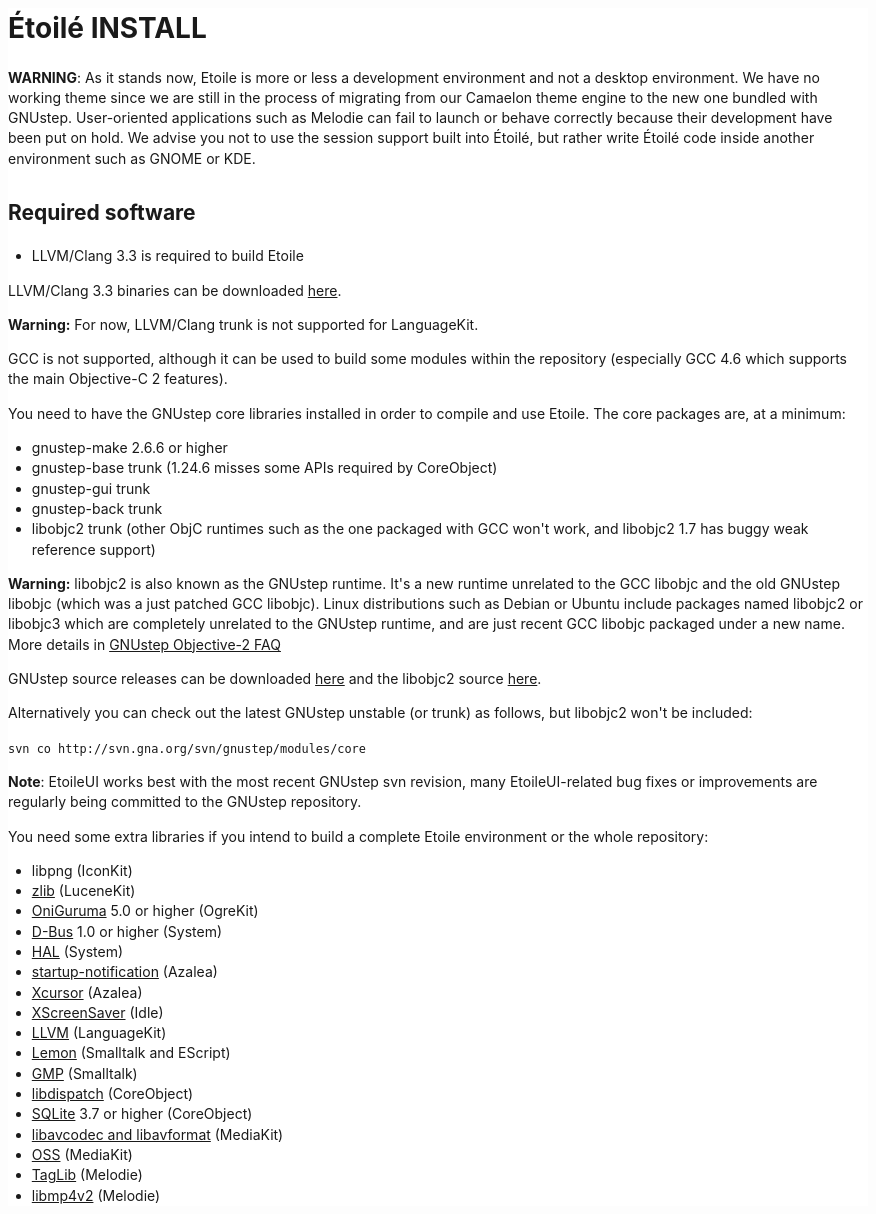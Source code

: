 Étoilé INSTALL
==============

**WARNING**: As it stands now, Etoile is more or less a development environment and not a desktop environment. We have no working theme since we are still in the process of migrating from our Camaelon theme engine to the new one bundled with GNUstep. User-oriented applications such as Melodie can fail to launch or behave correctly because their development have been put on hold. We advise you not to use the session support built into Étoilé, but rather write Étoilé code inside another environment such as GNOME or KDE.

Required software
-----------------

* LLVM/Clang 3.3 is required to build Etoile

LLVM/Clang 3.3 binaries can be downloaded [here](http://llvm.org/releases/download.html#3.3).

**Warning:** For now, LLVM/Clang trunk is not supported for LanguageKit.

GCC is not supported, although it can be used to build some modules within the repository (especially GCC 4.6 which supports the main Objective-C 2 features).

You need to have the GNUstep core libraries installed in order to
compile and use Etoile. The core packages are, at a minimum:

 * gnustep-make 2.6.6 or higher
 * gnustep-base trunk (1.24.6 misses some APIs required by CoreObject)
 * gnustep-gui trunk
 * gnustep-back trunk
 * libobjc2 trunk (other ObjC runtimes such as the one packaged with GCC won't work, and libobjc2 1.7 has buggy weak reference support)

**Warning:** libobjc2 is also known as the GNUstep runtime. It's a new runtime unrelated to the GCC libobjc and the old GNUstep libobjc (which was a just patched GCC libobjc). Linux distributions such as Debian or Ubuntu include packages named libobjc2 or libobjc3 which are completely unrelated to the GNUstep runtime, and are just recent GCC libobjc packaged under a new name. More details in [GNUstep Objective-2 FAQ](http://wiki.gnustep.org/index.php/ObjC2_FAQ)

GNUstep source releases can be downloaded [here](http://wwwmain.gnustep.org/resources/downloads.php) and the libobjc2 source [here](http://download.gna.org/gnustep/).

Alternatively you can check out the latest GNUstep unstable (or trunk) as follows, but libobjc2 won't be included:

	svn co http://svn.gna.org/svn/gnustep/modules/core

**Note**: EtoileUI works best with the most recent GNUstep svn revision, many EtoileUI-related bug fixes or improvements are regularly being committed to the GNUstep repository.

You need some extra libraries if you intend to build a complete Etoile
environment or the whole repository:

 * libpng (IconKit)
 * [zlib](http://www.zlib.net/) (LuceneKit)
 * [OniGuruma](http://www.geocities.jp/kosako3/oniguruma/) 5.0 or higher (OgreKit)
 * [D-Bus](http://www.freedesktop.org/wiki/Software_2fdbus) 1.0 or higher (System)
 * [HAL](http://www.freedesktop.org/wiki/Software_2fhal) (System)
 * [startup-notification](http://www.freedesktop.org/wiki/Software_2fstartup_2dnotification) (Azalea)
 * [Xcursor](http://www.freedesktop.org/wiki/Software_2fxlibs) (Azalea)
 * [XScreenSaver](http://www.jwz.org/xscreensaver/) (Idle)
 * [LLVM](http://www.llvm.org) (LanguageKit)
 * [Lemon](http://www.hwaci.com/sw/lemon/) (Smalltalk and EScript)
 * [GMP](http://gmplib.org/) (Smalltalk)
 * [libdispatch](https://libdispatch.macosforge.org/) (CoreObject)
 * [SQLite](http://www.sqlite.org) 3.7 or higher (CoreObject)
 * [libavcodec and libavformat](http://ffmpeg.mplayerhq.hu/) (MediaKit)
 * [OSS](http://www.opensound.com/) (MediaKit)
 * [TagLib](http://developer.kde.org/~wheeler/taglib.html) (Melodie)
 * [libmp4v2](http://www.mpeg4ip.net/) (Melodie)